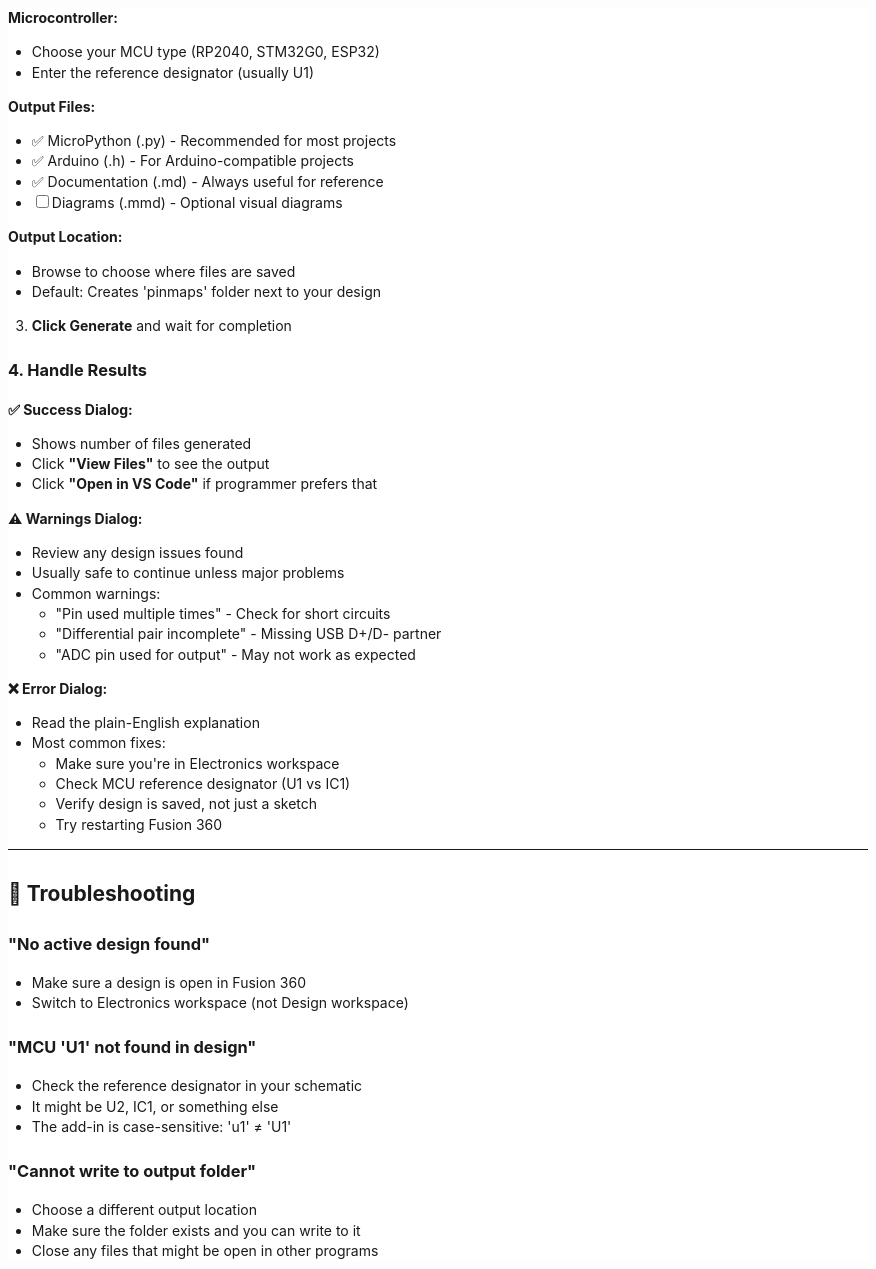   **Microcontroller:**
   - Choose your MCU type (RP2040, STM32G0, ESP32)
   - Enter the reference designator (usually U1)

   **Output Files:**
   - ✅ MicroPython (.py) - Recommended for most projects
   - ✅ Arduino (.h) - For Arduino-compatible projects
   - ✅ Documentation (.md) - Always useful for reference
   - ☐ Diagrams (.mmd) - Optional visual diagrams

   **Output Location:**
   - Browse to choose where files are saved
   - Default: Creates 'pinmaps' folder next to your design

3. **Click Generate** and wait for completion

### 4. Handle Results

**✅ Success Dialog:**
- Shows number of files generated
- Click **"View Files"** to see the output
- Click **"Open in VS Code"** if programmer prefers that

**⚠️ Warnings Dialog:**
- Review any design issues found
- Usually safe to continue unless major problems
- Common warnings:
  - "Pin used multiple times" - Check for short circuits
  - "Differential pair incomplete" - Missing USB D+/D- partner
  - "ADC pin used for output" - May not work as expected

**❌ Error Dialog:**
- Read the plain-English explanation
- Most common fixes:
  - Make sure you're in Electronics workspace
  - Check MCU reference designator (U1 vs IC1)
  - Verify design is saved, not just a sketch
  - Try restarting Fusion 360

---

## 🔧 Troubleshooting

### "No active design found"
- Make sure a design is open in Fusion 360
- Switch to Electronics workspace (not Design workspace)

### "MCU 'U1' not found in design"
- Check the reference designator in your schematic
- It might be U2, IC1, or something else
- The add-in is case-sensitive: 'u1' ≠ 'U1'

### "Cannot write to output folder"
- Choose a different output location
- Make sure the folder exists and you can write to it
- Close any files that might be open in other programs

